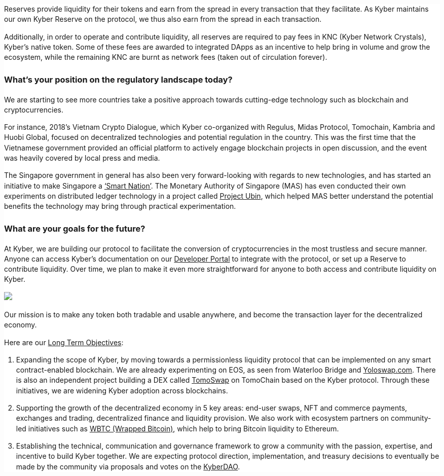 Reserves provide liquidity for their tokens and earn from the spread in every transaction that they facilitate. As Kyber maintains our own Kyber Reserve on the protocol, we thus also earn from the spread in each transaction.

Additionally, in order to operate and contribute liquidity, all reserves are required to pay fees in KNC (Kyber Network Crystals), Kyber’s native token. Some of these fees are awarded to integrated DApps as an incentive to help bring in volume and grow the ecosystem, while the remaining KNC are burnt as network fees (taken out of circulation forever).

### What’s your position on the regulatory landscape today?

We are starting to see more countries take a positive approach towards cutting-edge technology such as blockchain and cryptocurrencies.

For instance, 2018’s Vietnam Crypto Dialogue, which Kyber co-organized with Regulus, Midas Protocol, Tomochain, Kambria and Huobi Global, focused on decentralized technologies and potential regulation in the country. This was the first time that the Vietnamese government provided an official platform to actively engage blockchain projects in open discussion, and the event was heavily covered by local press and media.

The Singapore government in general has also been very forward-looking with regards to new technologies, and has started an initiative to make Singapore a [‘Smart Nation’](https://www.smartnation.sg/). The Monetary Authority of Singapore (MAS) has even conducted their own experiments on distributed ledger technology in a project called [Project Ubin](http://www.mas.gov.sg/Singapore-Financial-Centre/Smart-Financial-Centre/Project-Ubin.aspx), which helped MAS better understand the potential benefits the technology may bring through practical experimentation.

### What are your goals for the future?

At Kyber, we are building our protocol to facilitate the conversion of cryptocurrencies in the most trustless and secure manner. Anyone can access Kyber’s documentation on our [Developer Portal](https://developer.kyber.network) to integrate with the protocol, or set up a Reserve to contribute liquidity. Over time, we plan to make it even more straightforward for anyone to both access and contribute liquidity on Kyber.

![](/images/blog/kyber3.png)

Our mission is to make any token both tradable and usable anywhere, and become the transaction layer for the decentralized economy.

Here are our [Long Term Objectives](https://blog.kyber.network/kyber-long-term-objectives-2019-plans-71fdb9c22cde):
1. Expanding the scope of Kyber, by moving towards a permissionless liquidity protocol that can be implemented on any smart contract-enabled blockchain. We are already experimenting on EOS, as seen from Waterloo Bridge and [Yoloswap.com](http://yoloswap.com). There is also an independent project building a DEX called [TomoSwap](http://TomoSwap.com) on TomoChain based on the Kyber protocol. Through these initiatives, we are widening Kyber adoption across blockchains.

2. Supporting the growth of the decentralized economy in 5 key areas: end-user swaps, NFT and commerce payments, exchanges and trading, decentralized finance and liquidity provision. We also work with ecosystem partners on community-led initiatives such as [WBTC (Wrapped Bitcoin)](http://wbtc.network), which help to bring Bitcoin liquidity to Ethereum.

3. Establishing the technical, communication and governance framework to grow a community with the passion, expertise, and incentive to build Kyber together. We are expecting protocol direction, implementation, and treasury decisions to eventually be made by the community via proposals and votes on the [KyberDAO](https://blog.kyber.network/kyberdao-experiment-1-review-and-summary-of-discussions-87e1c1d8f45).
